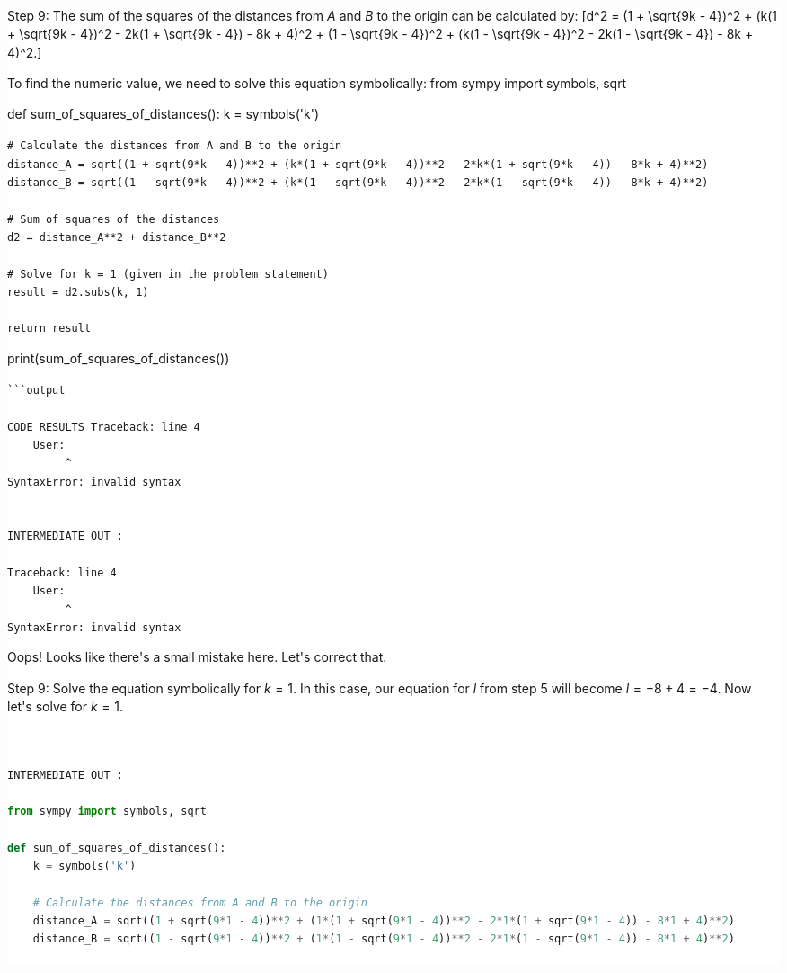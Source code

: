 Step 9: The sum of the squares of the distances from $A$ and $B$ to the origin can be calculated by:
\[d^2 = (1 + \sqrt{9k - 4})^2 + (k(1 + \sqrt{9k - 4})^2 - 2k(1 + \sqrt{9k - 4}) - 8k + 4)^2 + (1 - \sqrt{9k - 4})^2 + (k(1 - \sqrt{9k - 4})^2 - 2k(1 - \sqrt{9k - 4}) - 8k + 4)^2.\]

To find the numeric value, we need to solve this equation symbolically:
from sympy import symbols, sqrt

def sum_of_squares_of_distances():
    k = symbols('k')
    
    # Calculate the distances from A and B to the origin
    distance_A = sqrt((1 + sqrt(9*k - 4))**2 + (k*(1 + sqrt(9*k - 4))**2 - 2*k*(1 + sqrt(9*k - 4)) - 8*k + 4)**2)
    distance_B = sqrt((1 - sqrt(9*k - 4))**2 + (k*(1 - sqrt(9*k - 4))**2 - 2*k*(1 - sqrt(9*k - 4)) - 8*k + 4)**2)
    
    # Sum of squares of the distances
    d2 = distance_A**2 + distance_B**2

    # Solve for k = 1 (given in the problem statement)
    result = d2.subs(k, 1)

    return result

print(sum_of_squares_of_distances())
```
```output

CODE RESULTS Traceback: line 4
    User:
         ^
SyntaxError: invalid syntax


INTERMEDIATE OUT :

Traceback: line 4
    User:
         ^
SyntaxError: invalid syntax

```
Oops! Looks like there's a small mistake here. Let's correct that.

Step 9: Solve the equation symbolically for $k = 1$. In this case, our equation for $l$ from step 5 will become $l = -8 + 4 = -4$. Now let's solve for $k=1$.

```python


INTERMEDIATE OUT :

from sympy import symbols, sqrt

def sum_of_squares_of_distances():
    k = symbols('k')
    
    # Calculate the distances from A and B to the origin
    distance_A = sqrt((1 + sqrt(9*1 - 4))**2 + (1*(1 + sqrt(9*1 - 4))**2 - 2*1*(1 + sqrt(9*1 - 4)) - 8*1 + 4)**2)
    distance_B = sqrt((1 - sqrt(9*1 - 4))**2 + (1*(1 - sqrt(9*1 - 4))**2 - 2*1*(1 - sqrt(9*1 - 4)) - 8*1 + 4)**2)
    
```